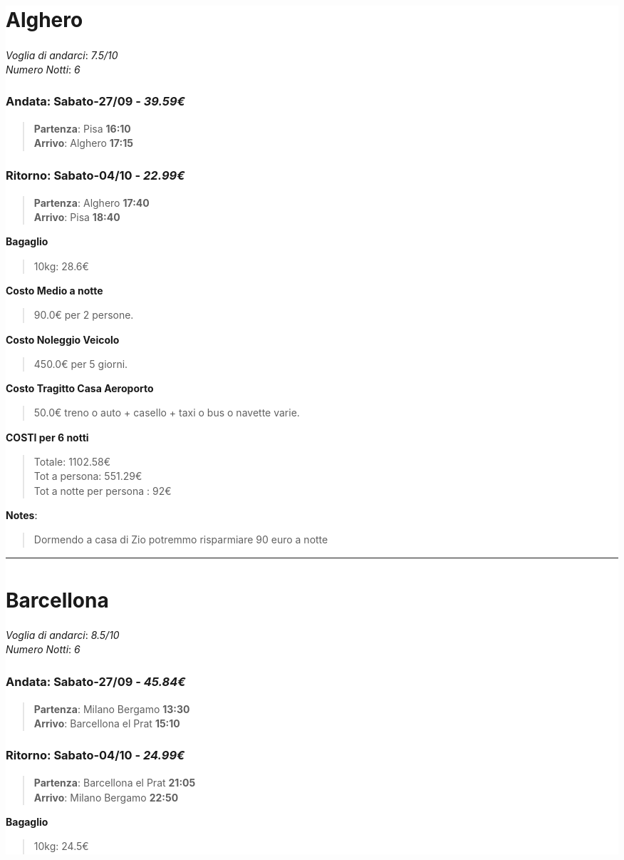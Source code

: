 # Alghero

*Voglia di andarci*: _7.5/10_  
*Numero Notti*: _6_  

### Andata: **Sabato-27/09** - _39.59€_  
>**Partenza**: Pisa **16:10**  
>**Arrivo**: Alghero **17:15**  

### Ritorno: **Sabato-04/10** - _22.99€_  
>**Partenza**: Alghero **17:40**  
>**Arrivo**: Pisa **18:40**  

__Bagaglio__  
>10kg: 28.6€  

__Costo Medio a notte__  
>90.0€ per 2 persone.  

__Costo Noleggio Veicolo__  
>450.0€ per 5 giorni.  

__Costo Tragitto Casa Aeroporto__  
>50.0€ treno o auto + casello + taxi o bus o navette varie.  

__COSTI per 6 notti__  
>Totale: 1102.58€  
>Tot a persona: 551.29€  
>Tot a notte per persona : 92€  


__Notes__: 
>Dormendo a casa di Zio potremmo risparmiare 90 euro a notte    

___

# Barcellona

*Voglia di andarci*: _8.5/10_  
*Numero Notti*: _6_  

### Andata: **Sabato-27/09** - _45.84€_  
>**Partenza**: Milano Bergamo **13:30**  
>**Arrivo**: Barcellona el Prat **15:10**  

### Ritorno: **Sabato-04/10** - _24.99€_  
>**Partenza**: Barcellona el Prat **21:05**  
>**Arrivo**: Milano Bergamo **22:50**  

__Bagaglio__  
>10kg: 24.5€  
